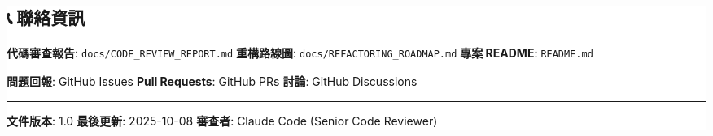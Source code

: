 
## 📞 聯絡資訊

**代碼審查報告**: `docs/CODE_REVIEW_REPORT.md`
**重構路線圖**: `docs/REFACTORING_ROADMAP.md`
**專案 README**: `README.md`

**問題回報**: GitHub Issues
**Pull Requests**: GitHub PRs
**討論**: GitHub Discussions

---

**文件版本**: 1.0
**最後更新**: 2025-10-08
**審查者**: Claude Code (Senior Code Reviewer)
